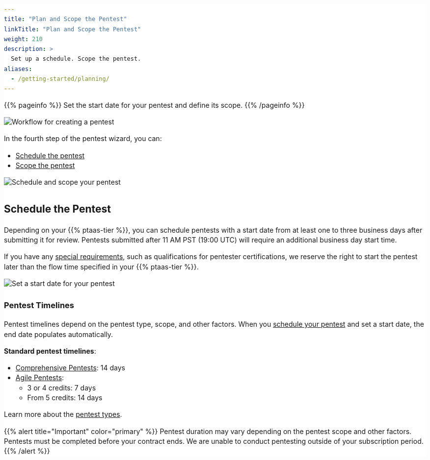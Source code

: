 ```yaml
---
title: "Plan and Scope the Pentest"
linkTitle: "Plan and Scope the Pentest"
weight: 210
description: >
  Set up a schedule. Scope the pentest.
aliases:
  - /getting-started/planning/
---
```


{{% pageinfo %}}
Set the start date for your pentest and define its scope.
{{% /pageinfo %}}

![Workflow for creating a pentest](/gsg/CreatePentestFlowStage6.png "Workflow for creating a pentest")
<br>

In the fourth step of the pentest wizard, you can:

- [Schedule the pentest](#schedule-the-pentest)
- [Scope the pentest](#scope-the-pentest)

![Schedule and scope your pentest](/gsg/pentest-planning.png "Schedule and scope your pentest")

## Schedule the Pentest

Depending on your {{% ptaas-tier %}}, you can schedule pentests with a start date from at least one to three business days after submitting it for review. Pentests submitted after 11 AM PST (19:00 UTC) will require an additional business day start time.

If you have any [special requirements](/getting-started/review-pentest/#additional-requests), such as qualifications for pentester certifications, we reserve the right to start the pentest later than the flow time specified in your {{% ptaas-tier %}}.

![Set a start date for your pentest](/gsg/schedule-pentest.png "Set a start date for your pentest")

### Pentest Timelines

Pentest timelines depend on the pentest type, scope, and other factors. When you [schedule your pentest](#schedule-the-pentest) and set a start date, the end date populates automatically.

**Standard pentest timelines**:

- [Comprehensive Pentests](/getting-started/glossary/#agile-pentest): 14 days
- [Agile Pentests](/getting-started/glossary/#comprehensive-pentest):
  - 3 or 4 credits: 7 days
  - From 5 credits: 14 days

Learn more about the [pentest types](/platform-deep-dive/pentests/pentest-types/).

{{% alert title="Important" color="primary" %}}
Pentest duration may vary depending on the pentest scope and other factors. Pentests must be completed before your contract ends. We are unable to conduct pentesting outside of your subscription period.
{{% /alert %}}
